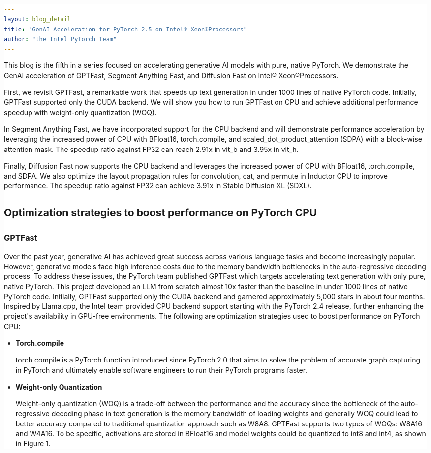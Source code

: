 ```yaml
---
layout: blog_detail
title: "GenAI Acceleration for PyTorch 2.5 on Intel® Xeon®Processors"
author: "the Intel PyTorch Team"
---
```


This blog is the fifth in a series focused on accelerating generative AI models with pure, native PyTorch. We demonstrate the GenAI acceleration of GPTFast, Segment Anything Fast, and Diffusion Fast on Intel® Xeon®Processors.

First, we revisit GPTFast, a remarkable work that speeds up text generation in under 1000 lines of native PyTorch code. Initially, GPTFast supported only the CUDA backend. We will show you how to run GPTFast on CPU and achieve additional performance speedup with weight-only quantization (WOQ).

In Segment Anything Fast, we have incorporated support for the CPU backend and will demonstrate performance acceleration by leveraging the increased power of CPU with BFloat16, torch.compile, and scaled_dot_product_attention (SDPA) with a block-wise attention mask. The speedup ratio against FP32 can reach 2.91x in vit_b and 3.95x in vit_h.

Finally, Diffusion Fast now supports the CPU backend and leverages the increased power of CPU with BFloat16, torch.compile, and SDPA. We also optimize the layout propagation rules for convolution, cat, and permute in Inductor CPU to improve performance. The speedup ratio against FP32 can achieve 3.91x in Stable Diffusion XL (SDXL).

## Optimization strategies to boost performance on PyTorch CPU

### GPTFast

Over the past year, generative AI has achieved great success across various language tasks and become increasingly popular. However, generative models face high inference costs due to the memory bandwidth bottlenecks in the auto-regressive decoding process. To address these issues, the PyTorch team published GPTFast which targets accelerating text generation with only pure, native PyTorch. This project developed an LLM from scratch almost 10x faster than the baseline in under 1000 lines of native PyTorch code. Initially, GPTFast supported only the CUDA backend and garnered approximately 5,000 stars in about four months. Inspired by Llama.cpp, the Intel team provided CPU backend support starting with the PyTorch 2.4 release, further enhancing the project's availability in GPU-free environments. The following are optimization strategies used to boost performance on PyTorch CPU:



* **Torch.compile**

    torch.compile is a PyTorch function introduced since PyTorch 2.0 that aims to solve the problem of accurate graph capturing in PyTorch and ultimately enable software engineers to run their PyTorch programs faster. 

* **Weight-only Quantization**

    Weight-only quantization (WOQ) is a trade-off between the performance and the accuracy since the bottleneck of the auto-regressive decoding phase in text generation is the memory bandwidth of loading weights and generally WOQ could lead to better accuracy compared to traditional quantization approach such as W8A8. GPTFast supports two types of WOQs: W8A16 and W4A16. To be specific, activations are stored in BFloat16 and model weights could be quantized to int8 and int4, as shown in Figure 1.
